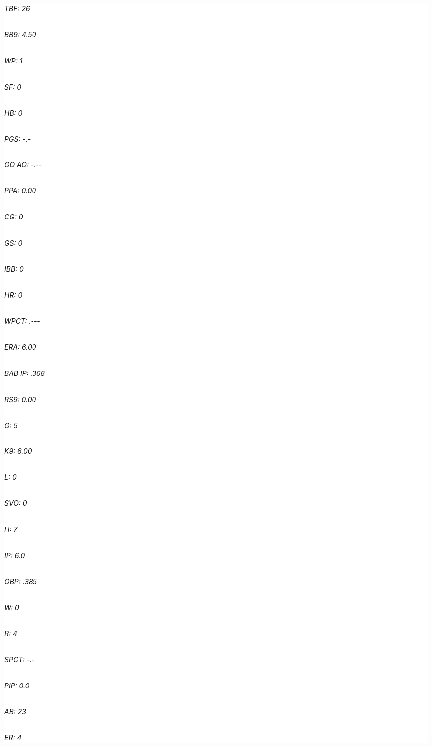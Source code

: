 ###### TBF: 26
###### BB9: 4.50
###### WP: 1
###### SF: 0
###### HB: 0
###### PGS: -.-
###### GO AO: -.--
###### PPA: 0.00
###### CG: 0
###### GS: 0
###### IBB: 0
###### HR: 0
###### WPCT: .---
###### ERA: 6.00
###### BAB IP: .368
###### RS9: 0.00
###### G: 5
###### K9: 6.00
###### L: 0
###### SVO: 0
###### H: 7
###### IP: 6.0
###### OBP: .385
###### W: 0
###### R: 4
###### SPCT: -.-
###### PIP: 0.0
###### AB: 23
###### ER: 4